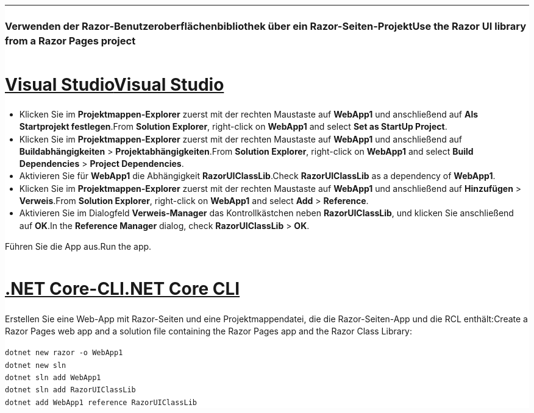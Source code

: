 ------

### <a name="use-the-razor-ui-library-from-a-razor-pages-project"></a><span data-ttu-id="56314-185">Verwenden der Razor-Benutzeroberflächenbibliothek über ein Razor-Seiten-Projekt</span><span class="sxs-lookup"><span data-stu-id="56314-185">Use the Razor UI library from a Razor Pages project</span></span>

# <a name="visual-studiotabvisual-studio"></a>[<span data-ttu-id="56314-186">Visual Studio</span><span class="sxs-lookup"><span data-stu-id="56314-186">Visual Studio</span></span>](#tab/visual-studio)

* <span data-ttu-id="56314-187">Klicken Sie im **Projektmappen-Explorer** zuerst mit der rechten Maustaste auf **WebApp1** und anschließend auf **Als Startprojekt festlegen**.</span><span class="sxs-lookup"><span data-stu-id="56314-187">From **Solution Explorer**, right-click on **WebApp1** and select **Set as StartUp Project**.</span></span>
* <span data-ttu-id="56314-188">Klicken Sie im **Projektmappen-Explorer** zuerst mit der rechten Maustaste auf **WebApp1** und anschließend auf **Buildabhängigkeiten** > **Projektabhängigkeiten**.</span><span class="sxs-lookup"><span data-stu-id="56314-188">From **Solution Explorer**, right-click on **WebApp1** and select **Build Dependencies** > **Project Dependencies**.</span></span>
* <span data-ttu-id="56314-189">Aktivieren Sie für **WebApp1** die Abhängigkeit **RazorUIClassLib**.</span><span class="sxs-lookup"><span data-stu-id="56314-189">Check **RazorUIClassLib** as a dependency of **WebApp1**.</span></span>
* <span data-ttu-id="56314-190">Klicken Sie im **Projektmappen-Explorer** zuerst mit der rechten Maustaste auf **WebApp1** und anschließend auf **Hinzufügen** > **Verweis**.</span><span class="sxs-lookup"><span data-stu-id="56314-190">From **Solution Explorer**, right-click on **WebApp1** and select **Add** > **Reference**.</span></span>
* <span data-ttu-id="56314-191">Aktivieren Sie im Dialogfeld **Verweis-Manager** das Kontrollkästchen neben **RazorUIClassLib**, und klicken Sie anschließend auf **OK**.</span><span class="sxs-lookup"><span data-stu-id="56314-191">In the **Reference Manager** dialog, check **RazorUIClassLib** > **OK**.</span></span>

<span data-ttu-id="56314-192">Führen Sie die App aus.</span><span class="sxs-lookup"><span data-stu-id="56314-192">Run the app.</span></span>

# <a name="net-core-clitabnetcore-cli"></a>[<span data-ttu-id="56314-193">.NET Core-CLI</span><span class="sxs-lookup"><span data-stu-id="56314-193">.NET Core CLI</span></span>](#tab/netcore-cli)

<span data-ttu-id="56314-194">Erstellen Sie eine Web-App mit Razor-Seiten und eine Projektmappendatei, die die Razor-Seiten-App und die RCL enthält:</span><span class="sxs-lookup"><span data-stu-id="56314-194">Create a Razor Pages web app and a solution file containing the Razor Pages app and the Razor Class Library:</span></span>

``` CLI
dotnet new razor -o WebApp1
dotnet new sln
dotnet sln add WebApp1
dotnet sln add RazorUIClassLib
dotnet add WebApp1 reference RazorUIClassLib
```
